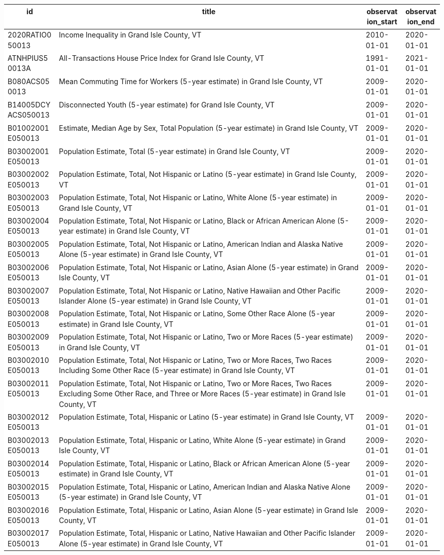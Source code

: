 | id                        | title                                                                                                                                                                          | observation_start   | observation_end   |
|---------------------------|--------------------------------------------------------------------------------------------------------------------------------------------------------------------------------|---------------------|-------------------|
| 2020RATIO050013           | Income Inequality in Grand Isle County, VT                                                                                                                                     | 2010-01-01          | 2020-01-01        |
| ATNHPIUS50013A            | All-Transactions House Price Index for Grand Isle County, VT                                                                                                                   | 1991-01-01          | 2021-01-01        |
| B080ACS050013             | Mean Commuting Time for Workers (5-year estimate) in Grand Isle County, VT                                                                                                     | 2009-01-01          | 2020-01-01        |
| B14005DCYACS050013        | Disconnected Youth (5-year estimate) for Grand Isle County, VT                                                                                                                 | 2009-01-01          | 2020-01-01        |
| B01002001E050013          | Estimate, Median Age by Sex, Total Population (5-year estimate) in Grand Isle County, VT                                                                                       | 2009-01-01          | 2020-01-01        |
| B03002001E050013          | Population Estimate, Total (5-year estimate) in Grand Isle County, VT                                                                                                          | 2009-01-01          | 2020-01-01        |
| B03002002E050013          | Population Estimate, Total, Not Hispanic or Latino (5-year estimate) in Grand Isle County, VT                                                                                  | 2009-01-01          | 2020-01-01        |
| B03002003E050013          | Population Estimate, Total, Not Hispanic or Latino, White Alone (5-year estimate) in Grand Isle County, VT                                                                     | 2009-01-01          | 2020-01-01        |
| B03002004E050013          | Population Estimate, Total, Not Hispanic or Latino, Black or African American Alone (5-year estimate) in Grand Isle County, VT                                                 | 2009-01-01          | 2020-01-01        |
| B03002005E050013          | Population Estimate, Total, Not Hispanic or Latino, American Indian and Alaska Native Alone (5-year estimate) in Grand Isle County, VT                                         | 2009-01-01          | 2020-01-01        |
| B03002006E050013          | Population Estimate, Total, Not Hispanic or Latino, Asian Alone (5-year estimate) in Grand Isle County, VT                                                                     | 2009-01-01          | 2020-01-01        |
| B03002007E050013          | Population Estimate, Total, Not Hispanic or Latino, Native Hawaiian and Other Pacific Islander Alone (5-year estimate) in Grand Isle County, VT                                | 2009-01-01          | 2020-01-01        |
| B03002008E050013          | Population Estimate, Total, Not Hispanic or Latino, Some Other Race Alone (5-year estimate) in Grand Isle County, VT                                                           | 2009-01-01          | 2020-01-01        |
| B03002009E050013          | Population Estimate, Total, Not Hispanic or Latino, Two or More Races (5-year estimate) in Grand Isle County, VT                                                               | 2009-01-01          | 2020-01-01        |
| B03002010E050013          | Population Estimate, Total, Not Hispanic or Latino, Two or More Races, Two Races Including Some Other Race (5-year estimate) in Grand Isle County, VT                          | 2009-01-01          | 2020-01-01        |
| B03002011E050013          | Population Estimate, Total, Not Hispanic or Latino, Two or More Races, Two Races Excluding Some Other Race, and Three or More Races (5-year estimate) in Grand Isle County, VT | 2009-01-01          | 2020-01-01        |
| B03002012E050013          | Population Estimate, Total, Hispanic or Latino (5-year estimate) in Grand Isle County, VT                                                                                      | 2009-01-01          | 2020-01-01        |
| B03002013E050013          | Population Estimate, Total, Hispanic or Latino, White Alone (5-year estimate) in Grand Isle County, VT                                                                         | 2009-01-01          | 2020-01-01        |
| B03002014E050013          | Population Estimate, Total, Hispanic or Latino, Black or African American Alone (5-year estimate) in Grand Isle County, VT                                                     | 2009-01-01          | 2020-01-01        |
| B03002015E050013          | Population Estimate, Total, Hispanic or Latino, American Indian and Alaska Native Alone (5-year estimate) in Grand Isle County, VT                                             | 2009-01-01          | 2020-01-01        |
| B03002016E050013          | Population Estimate, Total, Hispanic or Latino, Asian Alone (5-year estimate) in Grand Isle County, VT                                                                         | 2009-01-01          | 2020-01-01        |
| B03002017E050013          | Population Estimate, Total, Hispanic or Latino, Native Hawaiian and Other Pacific Islander Alone (5-year estimate) in Grand Isle County, VT                                    | 2009-01-01          | 2020-01-01        |